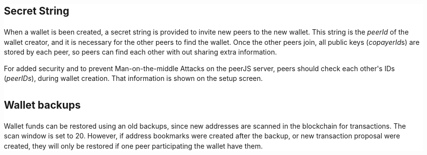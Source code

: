 Secret String
-------------
When a wallet is been created, a secret string is provided to invite new peers to the new wallet. This string
is the *peerId* of the wallet creator, and it is necessary for the other peers to find the wallet. Once
the other peers join, all public keys (*copayerId*s) are stored by each peer, so peers can find each other
with out sharing extra information.

For added security and to prevent Man-on-the-middle Attacks on the peerJS server, peers should check each other's IDs (*peerIDs*), during wallet creation. That information is shown on the setup screen.


Wallet backups
--------------
Wallet funds can be restored using an old backups, since new addresses are
scanned in the blockchain for transactions. The scan window is set to 20. 
However, if address bookmarks were created after the backup, or new transaction proposal were created, 
they will only be restored if one peer participating the wallet have them.
